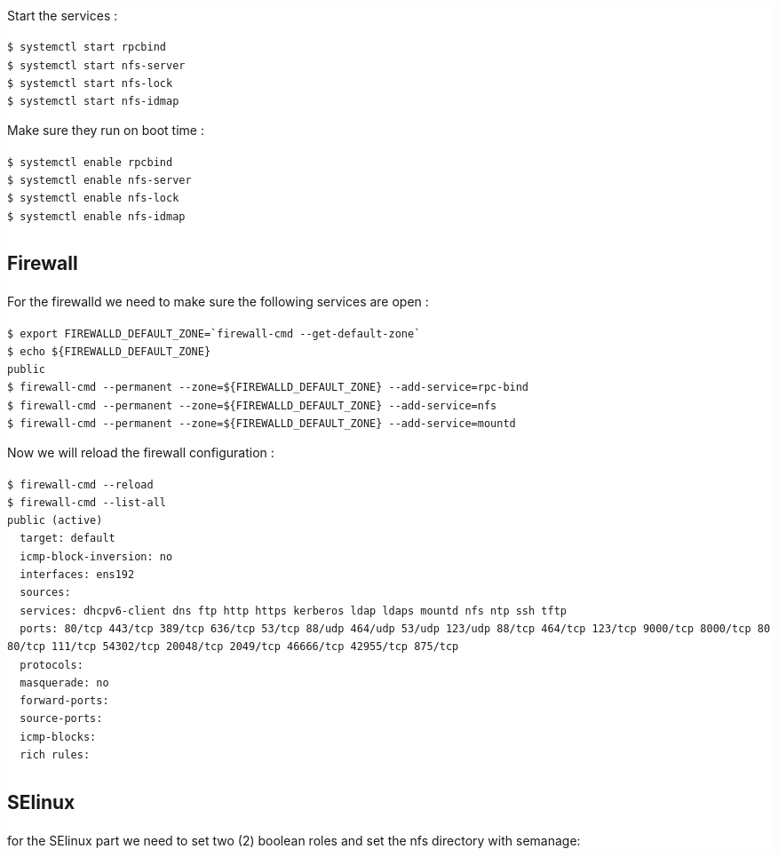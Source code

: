 Start the services :

```
$ systemctl start rpcbind
$ systemctl start nfs-server
$ systemctl start nfs-lock
$ systemctl start nfs-idmap
```

Make sure they run on boot time :

```
$ systemctl enable rpcbind
$ systemctl enable nfs-server
$ systemctl enable nfs-lock
$ systemctl enable nfs-idmap
```

## Firewall

For the firewalld we need to make sure the following services are open :

```
$ export FIREWALLD_DEFAULT_ZONE=`firewall-cmd --get-default-zone`
$ echo ${FIREWALLD_DEFAULT_ZONE}
public
$ firewall-cmd --permanent --zone=${FIREWALLD_DEFAULT_ZONE} --add-service=rpc-bind
$ firewall-cmd --permanent --zone=${FIREWALLD_DEFAULT_ZONE} --add-service=nfs
$ firewall-cmd --permanent --zone=${FIREWALLD_DEFAULT_ZONE} --add-service=mountd
```

Now we will reload the firewall configuration :

```
$ firewall-cmd --reload
$ firewall-cmd --list-all
public (active)
  target: default
  icmp-block-inversion: no
  interfaces: ens192
  sources: 
  services: dhcpv6-client dns ftp http https kerberos ldap ldaps mountd nfs ntp ssh tftp
  ports: 80/tcp 443/tcp 389/tcp 636/tcp 53/tcp 88/udp 464/udp 53/udp 123/udp 88/tcp 464/tcp 123/tcp 9000/tcp 8000/tcp 8080/tcp 111/tcp 54302/tcp 20048/tcp 2049/tcp 46666/tcp 42955/tcp 875/tcp
  protocols: 
  masquerade: no
  forward-ports: 
  source-ports: 
  icmp-blocks: 
  rich rules:
```

## SElinux

for the SElinux part we need to set two (2) boolean roles and set the nfs directory with semanage:
